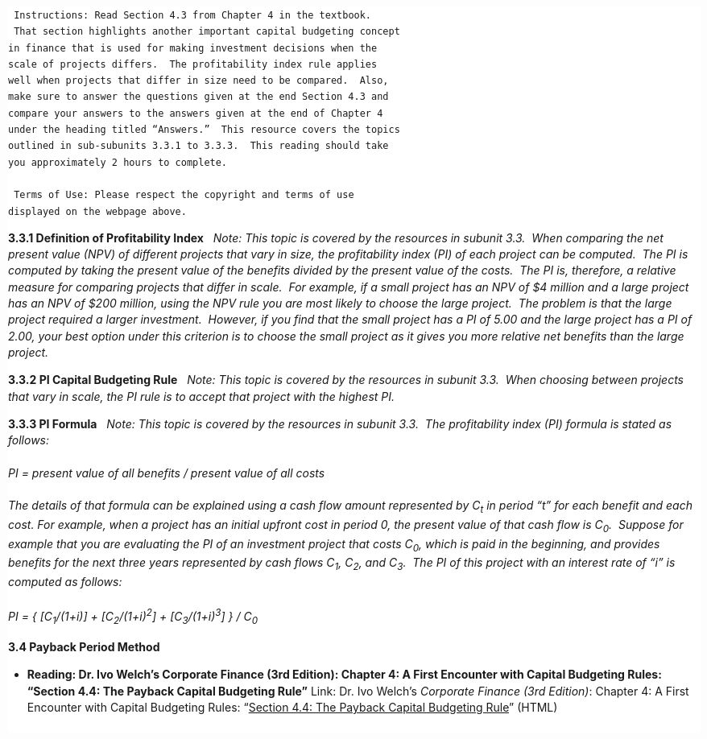      Instructions: Read Section 4.3 from Chapter 4 in the textbook.
     That section highlights another important capital budgeting concept
    in finance that is used for making investment decisions when the
    scale of projects differs.  The profitability index rule applies
    well when projects that differ in size need to be compared.  Also,
    make sure to answer the questions given at the end Section 4.3 and
    compare your answers to the answers given at the end of Chapter 4
    under the heading titled “Answers.”  This resource covers the topics
    outlined in sub-subunits 3.3.1 to 3.3.3.  This reading should take
    you approximately 2 hours to complete.  
        
     Terms of Use: Please respect the copyright and terms of use
    displayed on the webpage above.

**3.3.1 Definition of Profitability Index** <span id="3.3.1"></span> 
*Note: This topic is covered by the resources in subunit 3.3.  When
comparing the net present value (NPV) of different projects that vary in
size, the profitability index (PI) of each project can be computed.  The
PI is computed by taking the present value of the benefits divided by
the present value of the costs.  The PI is, therefore, a relative
measure for comparing projects that differ in scale.  For example, if a
small project has an NPV of $4 million and a large project has an NPV of
$200 million, using the NPV rule you are most likely to choose the large
project.  The problem is that the large project required a larger
investment.  However, if you find that the small project has a PI of
5.00 and the large project has a PI of 2.00, your best option under this
criterion is to choose the small project as it gives you more relative
net benefits than the large project.*

**3.3.2 PI Capital Budgeting Rule** <span id="3.3.2"></span> 
*Note: This topic is covered by the resources in subunit 3.3.  When
choosing between projects that vary in scale, the PI rule is to accept
that project with the highest PI.*

**3.3.3 PI Formula** <span id="3.3.3"></span> 
*Note: This topic is covered by the resources in subunit 3.3.  The
profitability index (PI) formula is stated as follows:  
    
 PI = present value of all benefits / present value of all costs  
    
 The details of that formula can be explained using a cash flow amount
represented by C<sub>t</sub> in period “t” for each benefit and each
cost. For example, when a project has an initial upfront cost in period
0, the present value of that cash flow is C<sub>0</sub>.  Suppose for
example that you are evaluating the PI of an investment project that
costs C<sub>0</sub>, which is paid in the beginning, and provides
benefits for the next three years represented by cash flows
C<sub>1</sub>, C<sub>2</sub>, and C<sub>3</sub>.  The PI of this project
with an interest rate of “i” is computed as follows:  
    
 PI = { [C<sub>1</sub>/(1+i)] + [C<sub>2</sub>/(1+i)<sup>2</sup>] +
[C<sub>3</sub>/(1+i)<sup>3</sup>] } / C<sub>0</sub>*

**3.4 Payback Period Method** <span id="3.4"></span> 
-   **Reading: Dr. Ivo Welch’s Corporate Finance (3rd Edition): Chapter
    4: A First Encounter with Capital Budgeting Rules: “Section 4.4: The
    Payback Capital Budgeting Rule”**
    Link: Dr. Ivo Welch’s *Corporate Finance (3rd Edition)*: Chapter 4:
    A First Encounter with Capital Budgeting Rules: “[Section 4.4: The
    Payback Capital Budgeting
    Rule](http://book.ivo-welch.info/fcgi-bin/ed3.fpl?PPage96)” (HTML)  
        
